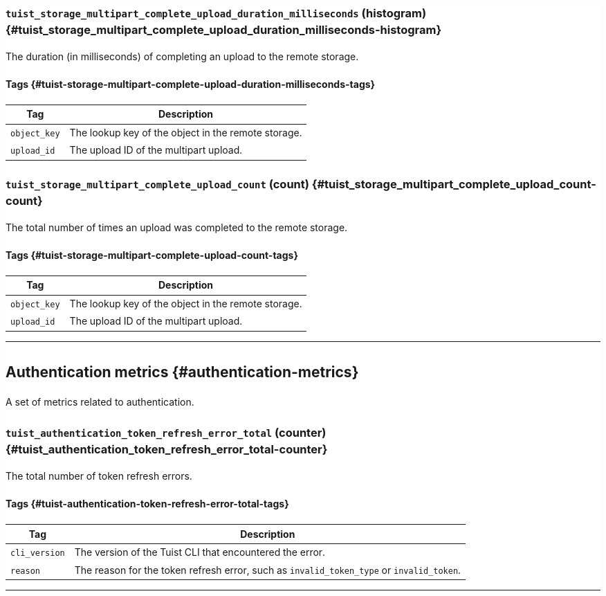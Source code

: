 ### `tuist_storage_multipart_complete_upload_duration_milliseconds` (histogram) {#tuist_storage_multipart_complete_upload_duration_milliseconds-histogram}

The duration (in milliseconds) of completing an upload to the remote storage.

#### Tags {#tuist-storage-multipart-complete-upload-duration-milliseconds-tags}

| Tag | Description |
|--- | ---- |
| `object_key` | The lookup key of the object in the remote storage. |
| `upload_id` | The upload ID of the multipart upload. |


### `tuist_storage_multipart_complete_upload_count` (count) {#tuist_storage_multipart_complete_upload_count-count}

The total number of times an upload was completed to the remote storage.

#### Tags {#tuist-storage-multipart-complete-upload-count-tags}

| Tag | Description |
|--- | ---- |
| `object_key` | The lookup key of the object in the remote storage. |
| `upload_id` | The upload ID of the multipart upload. |

---

## Authentication metrics {#authentication-metrics}

A set of metrics related to authentication.

### `tuist_authentication_token_refresh_error_total` (counter) {#tuist_authentication_token_refresh_error_total-counter}

The total number of token refresh errors.

#### Tags {#tuist-authentication-token-refresh-error-total-tags}

| Tag | Description |
|--- | ---- |
| `cli_version` | The version of the Tuist CLI that encountered the error. |
| `reason` | The reason for the token refresh error, such as `invalid_token_type` or `invalid_token`. |

---

